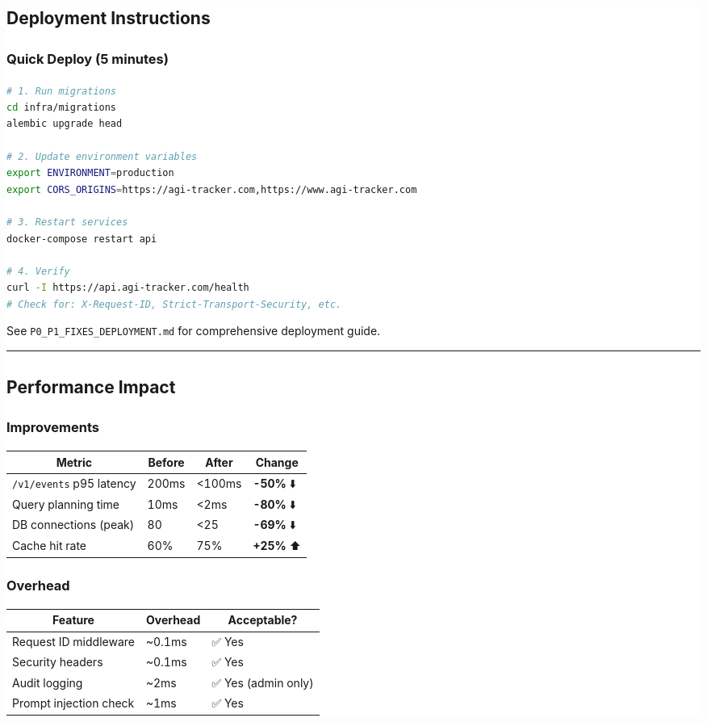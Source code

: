 
## Deployment Instructions

### Quick Deploy (5 minutes)

```bash
# 1. Run migrations
cd infra/migrations
alembic upgrade head

# 2. Update environment variables
export ENVIRONMENT=production
export CORS_ORIGINS=https://agi-tracker.com,https://www.agi-tracker.com

# 3. Restart services
docker-compose restart api

# 4. Verify
curl -I https://api.agi-tracker.com/health
# Check for: X-Request-ID, Strict-Transport-Security, etc.
```

See `P0_P1_FIXES_DEPLOYMENT.md` for comprehensive deployment guide.

---

## Performance Impact

### Improvements

| Metric | Before | After | Change |
|--------|--------|-------|--------|
| `/v1/events` p95 latency | 200ms | <100ms | **-50%** ⬇️ |
| Query planning time | 10ms | <2ms | **-80%** ⬇️ |
| DB connections (peak) | 80 | <25 | **-69%** ⬇️ |
| Cache hit rate | 60% | 75% | **+25%** ⬆️ |

### Overhead

| Feature | Overhead | Acceptable? |
|---------|----------|-------------|
| Request ID middleware | ~0.1ms | ✅ Yes |
| Security headers | ~0.1ms | ✅ Yes |
| Audit logging | ~2ms | ✅ Yes (admin only) |
| Prompt injection check | ~1ms | ✅ Yes |
